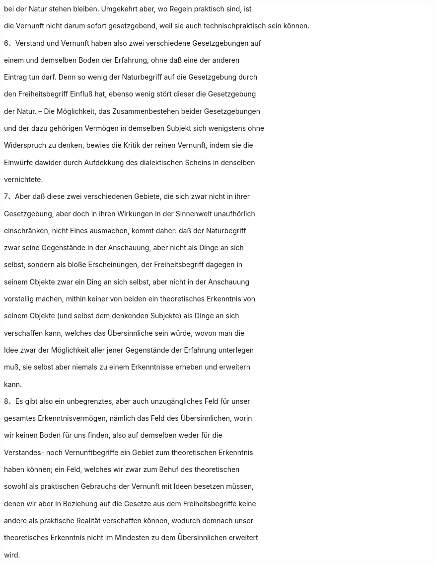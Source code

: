 bei der Natur stehen bleiben. Umgekehrt aber, wo Regeln praktisch sind, ist

die Vernunft nicht darum sofort gesetzgebend, weil sie auch technischpraktisch sein können.

6、Verstand und Vernunft haben also zwei verschiedene Gesetzgebungen auf

einem und demselben Boden der Erfahrung, ohne daß eine der anderen

Eintrag tun darf. Denn so wenig der Naturbegriff auf die Gesetzgebung durch

den Freiheitsbegriff Einfluß hat, ebenso wenig stört dieser die Gesetzgebung

der Natur. – Die Möglichkeit, das Zusammenbestehen beider Gesetzgebungen

und der dazu gehörigen Vermögen in demselben Subjekt sich wenigstens ohne

Widerspruch zu denken, bewies die Kritik der reinen Vernunft, indem sie die

Einwürfe dawider durch Aufdekkung des dialektischen Scheins in denselben

vernichtete.

7、Aber daß diese zwei verschiedenen Gebiete, die sich zwar nicht in ihrer

Gesetzgebung, aber doch in ihren Wirkungen in der Sinnenwelt unaufhörlich

einschränken, nicht Eines ausmachen, kommt daher: daß der Naturbegriff

zwar seine Gegenstände in der Anschauung, aber nicht als Dinge an sich

selbst, sondern als bloße Erscheinungen, der Freiheitsbegriff dagegen in

seinem Objekte zwar ein Ding an sich selbst, aber nicht in der Anschauung

vorstellig machen, mithin keiner von beiden ein theoretisches Erkenntnis von

seinem Objekte (und selbst dem denkenden Subjekte) als Dinge an sich

verschaffen kann, welches das Übersinnliche sein würde, wovon man die

Idee zwar der Möglichkeit aller jener Gegenstände der Erfahrung unterlegen

muß, sie selbst aber niemals zu einem Erkenntnisse erheben und erweitern

kann.

8、Es gibt also ein unbegrenztes, aber auch unzugängliches Feld für unser

gesamtes Erkenntnisvermögen, nämlich das Feld des Übersinnlichen, worin

wir keinen Boden für uns finden, also auf demselben weder für die

Verstandes- noch Vernunftbegriffe ein Gebiet zum theoretischen Erkenntnis

haben können; ein Feld, welches wir zwar zum Behuf des theoretischen

sowohl als praktischen Gebrauchs der Vernunft mit Ideen besetzen müssen,

denen wir aber in Beziehung auf die Gesetze aus dem Freiheitsbegriffe keine

andere als praktische Realität verschaffen können, wodurch demnach unser

theoretisches Erkenntnis nicht im Mindesten zu dem Übersinnlichen erweitert

wird.
